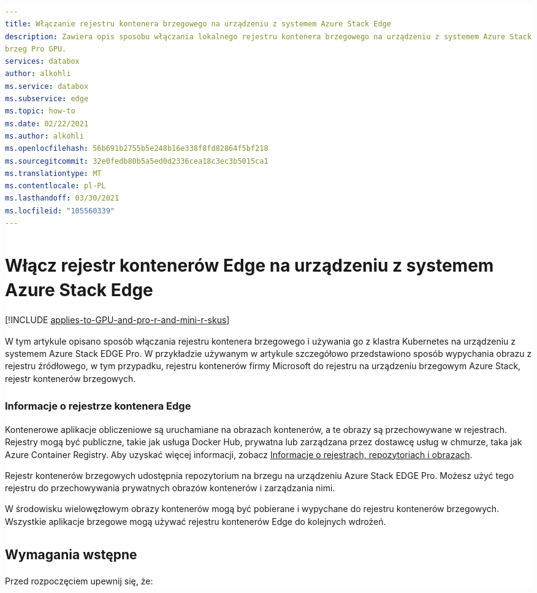 ```yaml
---
title: Włączanie rejestru kontenera brzegowego na urządzeniu z systemem Azure Stack Edge
description: Zawiera opis sposobu włączania lokalnego rejestru kontenera brzegowego na urządzeniu z systemem Azure Stack brzeg Pro GPU.
services: databox
author: alkohli
ms.service: databox
ms.subservice: edge
ms.topic: how-to
ms.date: 02/22/2021
ms.author: alkohli
ms.openlocfilehash: 56b691b2755b5e248b16e338f8fd82864f5bf218
ms.sourcegitcommit: 32e0fedb80b5a5ed0d2336cea18c3ec3b5015ca1
ms.translationtype: MT
ms.contentlocale: pl-PL
ms.lasthandoff: 03/30/2021
ms.locfileid: "105560339"
---
```

# <a name="enable-edge-container-registry-on-your-azure-stack-edge-pro-gpu-device"></a>Włącz rejestr kontenerów Edge na urządzeniu z systemem Azure Stack Edge

[!INCLUDE [applies-to-GPU-and-pro-r-and-mini-r-skus](../../includes/azure-stack-edge-applies-to-gpu-pro-r-mini-r-sku.md)]

W tym artykule opisano sposób włączania rejestru kontenera brzegowego i używania go z klastra Kubernetes na urządzeniu z systemem Azure Stack EDGE Pro. W przykładzie używanym w artykule szczegółowo przedstawiono sposób wypychania obrazu z rejestru źródłowego, w tym przypadku, rejestru kontenerów firmy Microsoft do rejestru na urządzeniu brzegowym Azure Stack, rejestr kontenerów brzegowych.

### <a name="about-edge-container-registry"></a>Informacje o rejestrze kontenera Edge

Kontenerowe aplikacje obliczeniowe są uruchamiane na obrazach kontenerów, a te obrazy są przechowywane w rejestrach. Rejestry mogą być publiczne, takie jak usługa Docker Hub, prywatna lub zarządzana przez dostawcę usług w chmurze, taka jak Azure Container Registry. Aby uzyskać więcej informacji, zobacz [Informacje o rejestrach, repozytoriach i obrazach](../container-registry/container-registry-concepts.md).

Rejestr kontenerów brzegowych udostępnia repozytorium na brzegu na urządzeniu Azure Stack EDGE Pro. Możesz użyć tego rejestru do przechowywania prywatnych obrazów kontenerów i zarządzania nimi.

W środowisku wielowęzłowym obrazy kontenerów mogą być pobierane i wypychane do rejestru kontenerów brzegowych. Wszystkie aplikacje brzegowe mogą używać rejestru kontenerów Edge do kolejnych wdrożeń.


## <a name="prerequisites"></a>Wymagania wstępne

Przed rozpoczęciem upewnij się, że:
